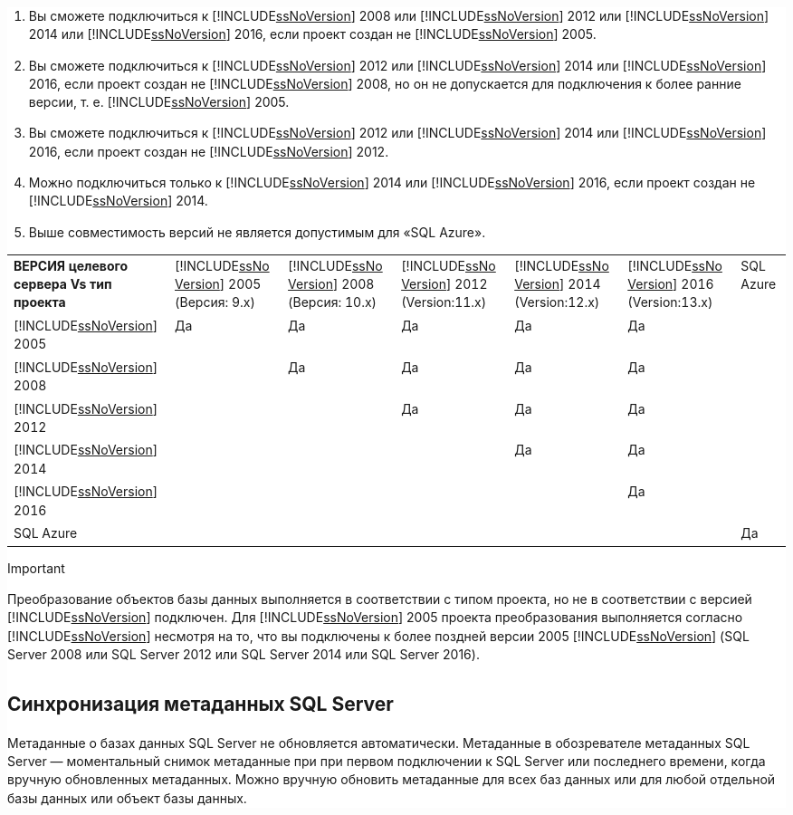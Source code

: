1.  Вы сможете подключиться к [!INCLUDE[ssNoVersion](../../includes/ssnoversion-md.md)] 2008 или [!INCLUDE[ssNoVersion](../../includes/ssnoversion-md.md)] 2012 или [!INCLUDE[ssNoVersion](../../includes/ssnoversion-md.md)] 2014 или [!INCLUDE[ssNoVersion](../../includes/ssnoversion-md.md)] 2016, если проект создан не [!INCLUDE[ssNoVersion](../../includes/ssnoversion-md.md)] 2005.  
  
2.  Вы сможете подключиться к [!INCLUDE[ssNoVersion](../../includes/ssnoversion-md.md)] 2012 или [!INCLUDE[ssNoVersion](../../includes/ssnoversion-md.md)] 2014 или [!INCLUDE[ssNoVersion](../../includes/ssnoversion-md.md)] 2016, если проект создан не [!INCLUDE[ssNoVersion](../../includes/ssnoversion-md.md)] 2008, но он не допускается для подключения к более ранние версии, т. е. [!INCLUDE[ssNoVersion](../../includes/ssnoversion-md.md)] 2005.  
  
3.  Вы сможете подключиться к [!INCLUDE[ssNoVersion](../../includes/ssnoversion-md.md)] 2012 или [!INCLUDE[ssNoVersion](../../includes/ssnoversion-md.md)] 2014 или [!INCLUDE[ssNoVersion](../../includes/ssnoversion-md.md)] 2016, если проект создан не [!INCLUDE[ssNoVersion](../../includes/ssnoversion-md.md)] 2012.  
  
4.  Можно подключиться только к [!INCLUDE[ssNoVersion](../../includes/ssnoversion-md.md)] 2014 или [!INCLUDE[ssNoVersion](../../includes/ssnoversion-md.md)] 2016, если проект создан не [!INCLUDE[ssNoVersion](../../includes/ssnoversion-md.md)] 2014.  
  
5.  Выше совместимость версий не является допустимым для «SQL Azure».  
  
||||||||  
|-|-|-|-|-|-|-|  
|**ВЕРСИЯ целевого сервера Vs тип проекта**|[!INCLUDE[ssNoVersion](../../includes/ssnoversion-md.md)] 2005<br /> (Версия: 9.x)|[!INCLUDE[ssNoVersion](../../includes/ssnoversion-md.md)] 2008<br /> (Версия: 10.x)|[!INCLUDE[ssNoVersion](../../includes/ssnoversion-md.md)] 2012<br />(Version:11.x)|[!INCLUDE[ssNoVersion](../../includes/ssnoversion-md.md)] 2014<br />(Version:12.x)|[!INCLUDE[ssNoVersion](../../includes/ssnoversion-md.md)] 2016<br />(Version:13.x)|SQL Azure|  
|[!INCLUDE[ssNoVersion](../../includes/ssnoversion-md.md)] 2005|Да|Да|Да|Да|Да||  
|[!INCLUDE[ssNoVersion](../../includes/ssnoversion-md.md)] 2008||Да|Да|Да|Да||  
|[!INCLUDE[ssNoVersion](../../includes/ssnoversion-md.md)] 2012|||Да|Да|Да||  
|[!INCLUDE[ssNoVersion](../../includes/ssnoversion-md.md)]2014||||Да|Да||  
|[!INCLUDE[ssNoVersion](../../includes/ssnoversion-md.md)]2016|||||Да||  
|SQL Azure||||||Да|  
  
> [!IMPORTANT]  
> Преобразование объектов базы данных выполняется в соответствии с типом проекта, но не в соответствии с версией [!INCLUDE[ssNoVersion](../../includes/ssnoversion-md.md)] подключен. Для [!INCLUDE[ssNoVersion](../../includes/ssnoversion-md.md)] 2005 проекта преобразования выполняется согласно [!INCLUDE[ssNoVersion](../../includes/ssnoversion-md.md)] несмотря на то, что вы подключены к более поздней версии 2005 [!INCLUDE[ssNoVersion](../../includes/ssnoversion-md.md)] (SQL Server 2008 или SQL Server 2012 или SQL Server 2014 или SQL Server 2016).  
  
## <a name="synchronizing-sql-server-metadata"></a>Синхронизация метаданных SQL Server  
Метаданные о базах данных SQL Server не обновляется автоматически. Метаданные в обозревателе метаданных SQL Server — моментальный снимок метаданные при при первом подключении к SQL Server или последнего времени, когда вручную обновленных метаданных. Можно вручную обновить метаданные для всех баз данных или для любой отдельной базы данных или объект базы данных.  
  
